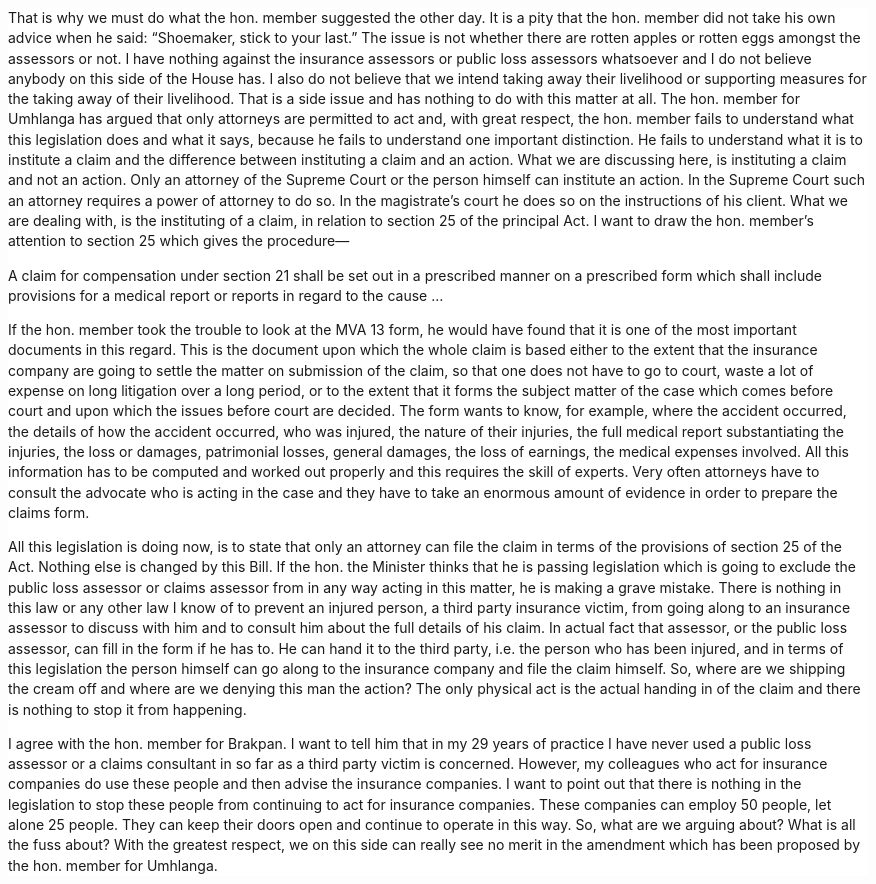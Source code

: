 <p>That is why we must do what the hon. member suggested the other day. It is a pity that the hon. member did not take his own advice when he said: &#x201C;Shoemaker, stick to your last.&#x201D; The issue is not whether there are rotten apples or rotten eggs amongst the assessors or not. I have nothing against the insurance assessors or public loss assessors whatsoever and I do not believe anybody on this side of the House has. I also do not believe that we intend taking away their livelihood or supporting measures for the taking away of their livelihood. That is a side issue and has nothing to do with this matter at all. The hon. member for Umhlanga has argued that only attorneys are permitted to act and, with great respect, the hon. member fails to understand what this legislation does and what it says, because he fails to understand one important distinction. He fails to understand what it is to institute a claim and the difference between instituting a claim and an action. What we are discussing here, is instituting a claim and not an action. Only an attorney of the Supreme Court or the person himself can institute an action. In the Supreme Court such an attorney requires a power of attorney to do so. In the magistrate&#x2019;s court he does so on the instructions of his client. What we are dealing with, is the instituting of a claim, in relation to section 25 of the principal Act. I want to draw the hon. member&#x2019;s attention to section 25 which gives the procedure&#x2014;</p>

<block name="quote">A claim for compensation under section 21 shall be set out in a prescribed manner on a prescribed form which shall include provisions for a medical report or reports in regard to the cause &#x2026;</block>

<p>If the hon. member took the trouble to look at the MVA 13 form, he would have found that it is one of the most important documents in this regard. This is the document upon which the whole claim is based either to the extent that the insurance company are going to settle the matter on submission of the claim, so that one does not have to go to court, waste a lot of expense on long litigation over a long period, or to the extent that it forms the subject matter of the case which comes before court and upon which the issues before court are decided. The form wants to know, for example, where the accident occurred, the <span class="col_5383-5384" refersTo="page_1077"/>details of how the accident occurred, who was injured, the nature of their injuries, the full medical report substantiating the injuries, the loss or damages, patrimonial losses, general damages, the loss of earnings, the medical expenses involved. All this information has to be computed and worked out properly and this requires the skill of experts. Very often attorneys have to consult the advocate who is acting in the case and they have to take an enormous amount of evidence in order to prepare the claims form.</p>

<p>All this legislation is doing now, is to state that only an attorney can file the claim in terms of the provisions of section 25 of the Act. Nothing else is changed by this Bill. If the hon. the Minister thinks that he is passing legislation which is going to exclude the public loss assessor or claims assessor from in any way acting in this matter, he is making a grave mistake. There is nothing in this law or any other law I know of to prevent an injured person, a third party insurance victim, from going along to an insurance assessor to discuss with him and to consult him about the full details of his claim. In actual fact that assessor, or the public loss assessor, can fill in the form if he has to. He can hand it to the third party, i.e. the person who has been injured, and in terms of this legislation the person himself can go along to the insurance company and file the claim himself. So, where are we shipping the cream off and where are we denying this man the action? The only physical act is the actual handing in of the claim and there is nothing to stop it from happening.</p>

<p>I agree with the hon. member for Brakpan. I want to tell him that in my 29 years of practice I have never used a public loss assessor or a claims consultant in so far as a third party victim is concerned. However, my colleagues who act for insurance companies do use these people and then advise the insurance companies. I want to point out that there is nothing in the legislation to stop these people from continuing to act for insurance companies. These companies can employ 50 people, let alone 25 people. They can keep their doors open and continue to operate in this way. So, what are we arguing about? What is all the fuss about? With the greatest respect, we on this side can really see no merit in the amendment which has been proposed by the hon. member for Umhlanga.</p>
